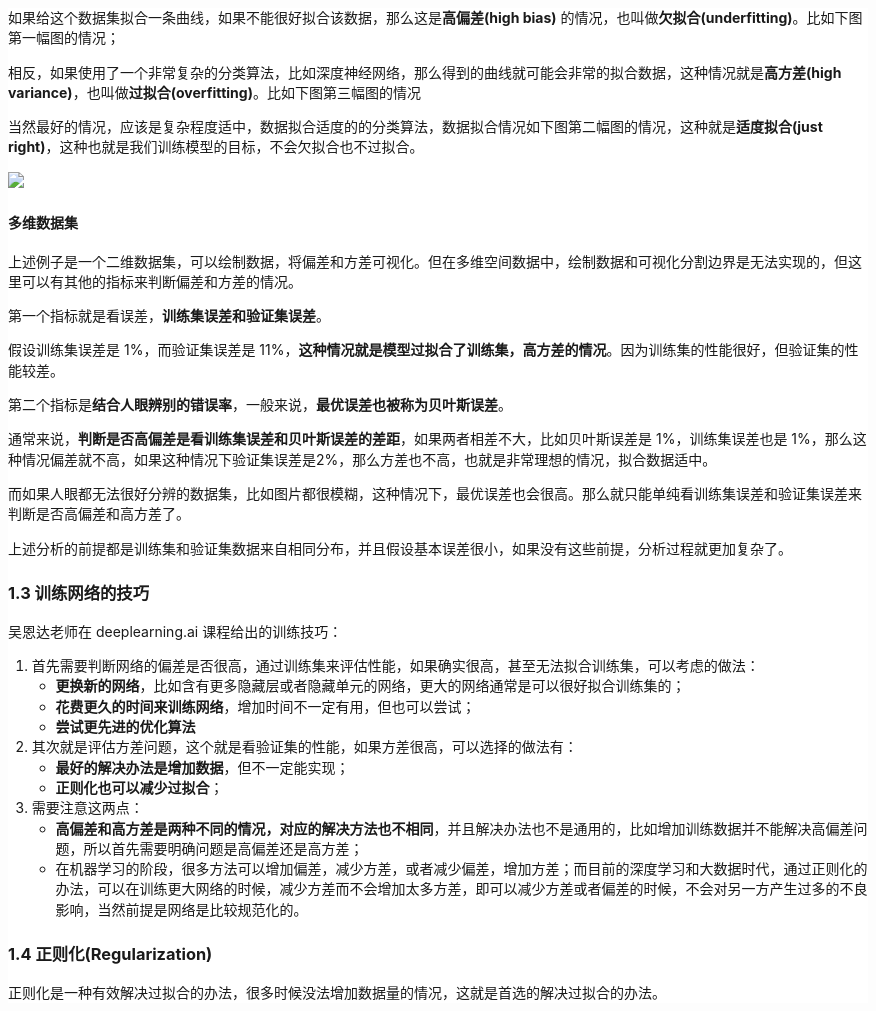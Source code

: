 如果给这个数据集拟合一条曲线，如果不能很好拟合该数据，那么这是**高偏差(high bias)** 的情况，也叫做**欠拟合(underfitting)**。比如下图第一幅图的情况；


相反，如果使用了一个非常复杂的分类算法，比如深度神经网络，那么得到的曲线就可能会非常的拟合数据，这种情况就是**高方差(high variance)**，也叫做**过拟合(overfitting)**。比如下图第三幅图的情况


当然最好的情况，应该是复杂程度适中，数据拟合适度的的分类算法，数据拟合情况如下图第二幅图的情况，这种就是**适度拟合(just right)**，这种也就是我们训练模型的目标，不会欠拟合也不过拟合。


![](https://gitee.com/lcai013/image_cdn/raw/master/notes_images/bias_variance_1.png)


#### 多维数据集


上述例子是一个二维数据集，可以绘制数据，将偏差和方差可视化。但在多维空间数据中，绘制数据和可视化分割边界是无法实现的，但这里可以有其他的指标来判断偏差和方差的情况。


第一个指标就是看误差，**训练集误差和验证集误差**。


假设训练集误差是 1%，而验证集误差是 11%，**这种情况就是模型过拟合了训练集，高方差的情况**。因为训练集的性能很好，但验证集的性能较差。


第二个指标是**结合人眼辨别的错误率**，一般来说，**最优误差也被称为贝叶斯误差**。


通常来说，**判断是否高偏差是看训练集误差和贝叶斯误差的差距**，如果两者相差不大，比如贝叶斯误差是 1%，训练集误差也是 1%，那么这种情况偏差就不高，如果这种情况下验证集误差是2%，那么方差也不高，也就是非常理想的情况，拟合数据适中。


而如果人眼都无法很好分辨的数据集，比如图片都很模糊，这种情况下，最优误差也会很高。那么就只能单纯看训练集误差和验证集误差来判断是否高偏差和高方差了。


上述分析的前提都是训练集和验证集数据来自相同分布，并且假设基本误差很小，如果没有这些前提，分析过程就更加复杂了。


### 1.3 训练网络的技巧


吴恩达老师在 deeplearning.ai 课程给出的训练技巧：


1. 首先需要判断网络的偏差是否很高，通过训练集来评估性能，如果确实很高，甚至无法拟合训练集，可以考虑的做法：
   - **更换新的网络**，比如含有更多隐藏层或者隐藏单元的网络，更大的网络通常是可以很好拟合训练集的；
   - **花费更久的时间来训练网络**，增加时间不一定有用，但也可以尝试；
   - **尝试更先进的优化算法**
2. 其次就是评估方差问题，这个就是看验证集的性能，如果方差很高，可以选择的做法有：
   - **最好的解决办法是增加数据**，但不一定能实现；
   - **正则化也可以减少过拟合**；
3. 需要注意这两点：
   - **高偏差和高方差是两种不同的情况，对应的解决方法也不相同**，并且解决办法也不是通用的，比如增加训练数据并不能解决高偏差问题，所以首先需要明确问题是高偏差还是高方差；
   - 在机器学习的阶段，很多方法可以增加偏差，减少方差，或者减少偏差，增加方差；而目前的深度学习和大数据时代，通过正则化的办法，可以在训练更大网络的时候，减少方差而不会增加太多方差，即可以减少方差或者偏差的时候，不会对另一方产生过多的不良影响，当然前提是网络是比较规范化的。



### 1.4 正则化(Regularization)


正则化是一种有效解决过拟合的办法，很多时候没法增加数据量的情况，这就是首选的解决过拟合的办法。

